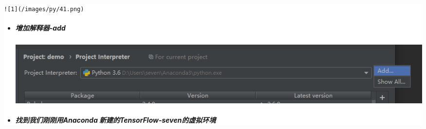     ![1](/images/py/41.png)

  - ##### 增加解释器-add

    ![1](/images/py/42.png)

  - ##### 找到我们刚刚用Anaconda 新建的TensorFlow-seven的虚拟环境
